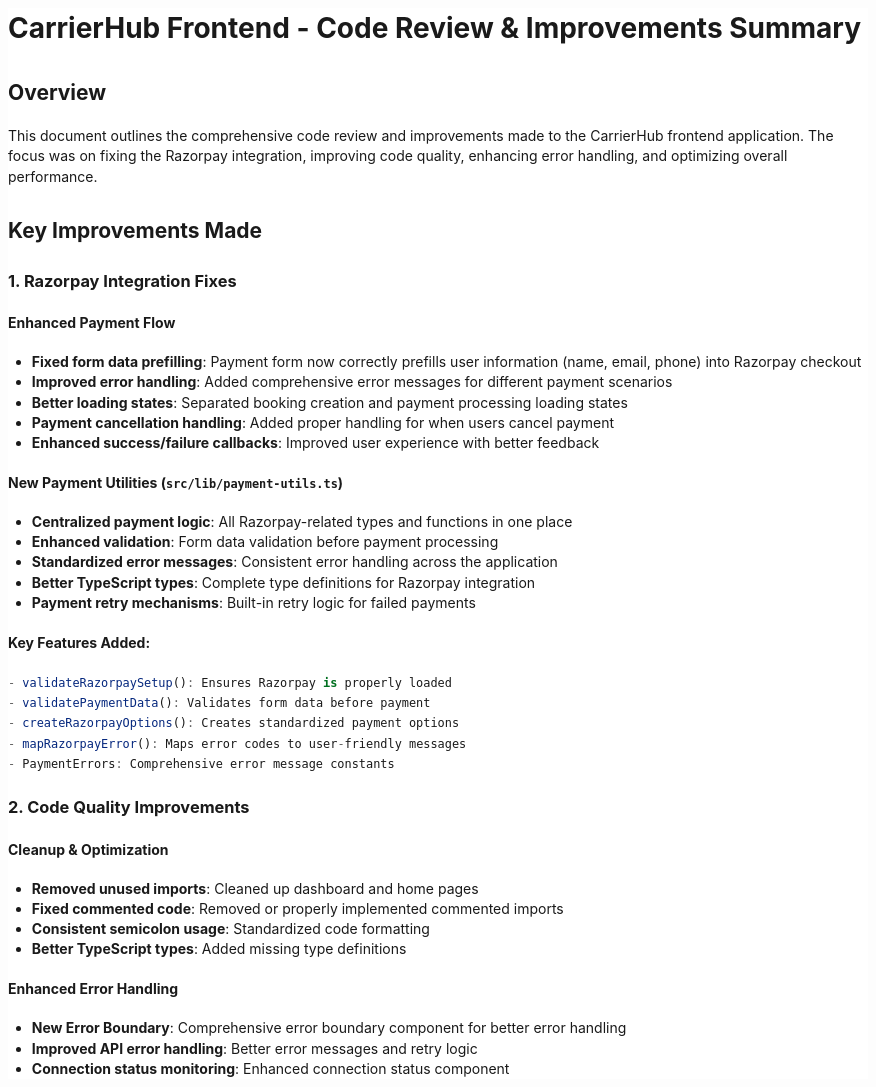 # CarrierHub Frontend - Code Review & Improvements Summary

## Overview

This document outlines the comprehensive code review and improvements made to the CarrierHub frontend application. The focus was on fixing the Razorpay integration, improving code quality, enhancing error handling, and optimizing overall performance.

## Key Improvements Made

### 1. Razorpay Integration Fixes

#### Enhanced Payment Flow

- **Fixed form data prefilling**: Payment form now correctly prefills user information (name, email, phone) into Razorpay checkout
- **Improved error handling**: Added comprehensive error messages for different payment scenarios
- **Better loading states**: Separated booking creation and payment processing loading states
- **Payment cancellation handling**: Added proper handling for when users cancel payment
- **Enhanced success/failure callbacks**: Improved user experience with better feedback

#### New Payment Utilities (`src/lib/payment-utils.ts`)

- **Centralized payment logic**: All Razorpay-related types and functions in one place
- **Enhanced validation**: Form data validation before payment processing
- **Standardized error messages**: Consistent error handling across the application
- **Better TypeScript types**: Complete type definitions for Razorpay integration
- **Payment retry mechanisms**: Built-in retry logic for failed payments

#### Key Features Added:

```typescript
- validateRazorpaySetup(): Ensures Razorpay is properly loaded
- validatePaymentData(): Validates form data before payment
- createRazorpayOptions(): Creates standardized payment options
- mapRazorpayError(): Maps error codes to user-friendly messages
- PaymentErrors: Comprehensive error message constants
```

### 2. Code Quality Improvements

#### Cleanup & Optimization

- **Removed unused imports**: Cleaned up dashboard and home pages
- **Fixed commented code**: Removed or properly implemented commented imports
- **Consistent semicolon usage**: Standardized code formatting
- **Better TypeScript types**: Added missing type definitions

#### Enhanced Error Handling

- **New Error Boundary**: Comprehensive error boundary component for better error handling
- **Improved API error handling**: Better error messages and retry logic
- **Connection status monitoring**: Enhanced connection status component
